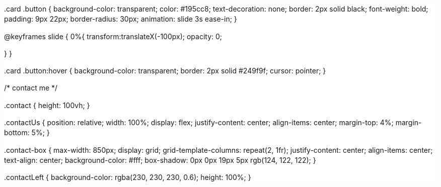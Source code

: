 .card .button {
  background-color: transparent;
  color: #195cc8;
  text-decoration: none;
  border: 2px solid black;
  font-weight: bold;
  padding: 9px 22px;
  border-radius: 30px;
  animation: slide 3s ease-in;
}

@keyframes slide {
  0%{
    transform:translateX(-100px);
    opacity: 0;
    
  }
}

.card .button:hover {
  background-color: transparent;
  border: 2px solid #249f9f;
  cursor: pointer;
}

/* contact me  */

.contact {
  height: 100vh;
}

.contactUs {
  position: relative;
  width: 100%;
  display: flex;
  justify-content: center;
  align-items: center;
  margin-top: 4%;
  margin-bottom: 5%;
}

.contact-box {
  max-width: 850px;
  display: grid;
  grid-template-columns: repeat(2, 1fr);
  justify-content: center;
  align-items: center;
  text-align: center;
  background-color: #fff;
  box-shadow: 0px 0px 19px 5px rgb(124, 122, 122);
}

.contactLeft {
  background-color: rgba(230, 230, 230, 0.6);
  height: 100%;
}
